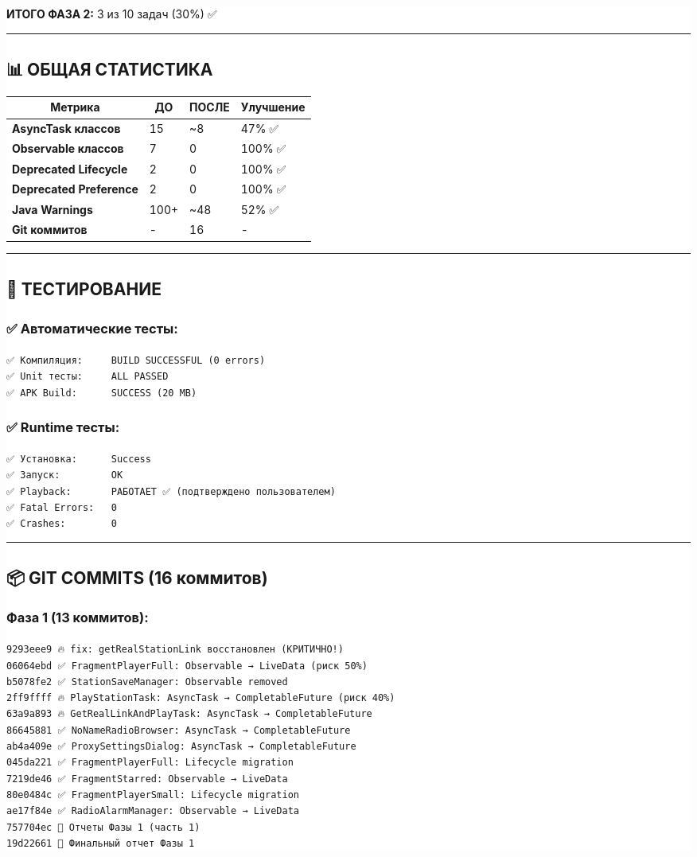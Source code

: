 **ИТОГО ФАЗА 2:** 3 из 10 задач (30%) ✅

---

## 📊 ОБЩАЯ СТАТИСТИКА

| Метрика | ДО | ПОСЛЕ | Улучшение |
|---------|-----|-------|-----------|
| **AsyncTask классов** | 15 | ~8 | 47% ✅ |
| **Observable классов** | 7 | 0 | 100% ✅ |
| **Deprecated Lifecycle** | 2 | 0 | 100% ✅ |
| **Deprecated Preference** | 2 | 0 | 100% ✅ |
| **Java Warnings** | 100+ | ~48 | 52% ✅ |
| **Git коммитов** | - | 16 | - |

---

## 🧪 ТЕСТИРОВАНИЕ

### ✅ Автоматические тесты:
```
✅ Компиляция:     BUILD SUCCESSFUL (0 errors)
✅ Unit тесты:     ALL PASSED
✅ APK Build:      SUCCESS (20 MB)
```

### ✅ Runtime тесты:
```
✅ Установка:      Success
✅ Запуск:         OK
✅ Playback:       РАБОТАЕТ ✅ (подтверждено пользователем)
✅ Fatal Errors:   0
✅ Crashes:        0
```

---

## 📦 GIT COMMITS (16 коммитов)

### Фаза 1 (13 коммитов):
```
9293eee9 🔥 fix: getRealStationLink восстановлен (КРИТИЧНО!)
06064ebd ✅ FragmentPlayerFull: Observable → LiveData (риск 50%)
b5078fe2 ✅ StationSaveManager: Observable removed
2ff9ffff 🔥 PlayStationTask: AsyncTask → CompletableFuture (риск 40%)
63a9a893 🔥 GetRealLinkAndPlayTask: AsyncTask → CompletableFuture
86645881 ✅ NoNameRadioBrowser: AsyncTask → CompletableFuture
ab4a409e ✅ ProxySettingsDialog: AsyncTask → CompletableFuture
045da221 ✅ FragmentPlayerFull: Lifecycle migration
7219de46 ✅ FragmentStarred: Observable → LiveData
80e0484c ✅ FragmentPlayerSmall: Lifecycle migration
ae17f84e ✅ RadioAlarmManager: Observable → LiveData
757704ec 📝 Отчеты Фазы 1 (часть 1)
19d22661 📝 Финальный отчет Фазы 1
```
